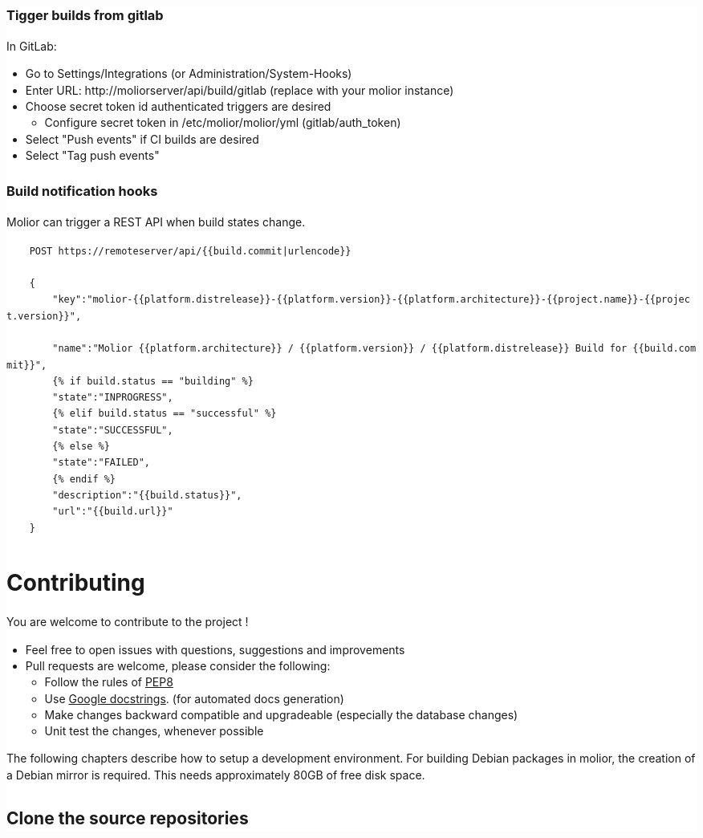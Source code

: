 ### Tigger builds from gitlab

In GitLab:
- Go to Settings/Integrations (or Administration/System-Hooks)
- Enter URL: http://moliorserver/api/build/gitlab (replace with your molior instance)
- Choose secret token id authenticated triggers are desired
  - Configure secret token in /etc/molior/molior/yml (gitlab/auth_token)
- Select "Push events" if CI builds are desired
- Select "Tag push events"

### Build notification hooks

Molior can trigger a REST API when build states change.

```
    POST https://remoteserver/api/{{build.commit|urlencode}}

    {
        "key":"molior-{{platform.distrelease}}-{{platform.version}}-{{platform.architecture}}-{{project.name}}-{{project.version}}",

        "name":"Molior {{platform.architecture}} / {{platform.version}} / {{platform.distrelease}} Build for {{build.commit}}",
        {% if build.status == "building" %}
        "state":"INPROGRESS",
        {% elif build.status == "successful" %}
        "state":"SUCCESSFUL",
        {% else %}
        "state":"FAILED",
        {% endif %}
        "description":"{{build.status}}",
        "url":"{{build.url}}"
    }
```

# Contributing

You are welcome to contribute to the project !

- Feel free to open issues with questions, suggestions and improvements
- Pull requests are welcome, please consider the following:
    - Follow the rules of [PEP8](http://legacy.python.org/dev/peps/pep-0008/)
    - Use [Google docstrings](http://sphinxcontrib-napoleon.readthedocs.io/en/latest/example_google.html). (for automated docs generation)
    - Make changes backward compatible and upgradeable (especially the database changes)
    - Unit test the changes, whenever possible

The following chapters describe how to setup a development environment.
For building Debian packages in molior, the creation of a Debian mirror is required. This needs approximately 80GB of free disk space.

## Clone the source repositories
